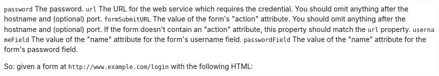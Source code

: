 <tr>
  <td>
    <code>password</code>
  </td>
  <td>
    The password.
  </td>
</tr>

<tr>
  <td>
    <code>url</code>
  </td>
  <td>
    The URL for the web service which requires the credential.
    You should omit anything after the hostname and (optional) port.
  </td>
</tr>

<tr>
  <td>
    <code>formSubmitURL</code>
  </td>
  <td>
    The value of the form's "action" attribute.
    You should omit anything after the hostname and (optional) port.
    If the form doesn't contain an "action" attribute, this property should
    match the <code>url</code> property.
  </td>
</tr>

<tr>
  <td>
    <code>usernameField</code>
  </td>
  <td>
    The value of the "name" attribute for the form's username field.
  </td>
</tr>

<tr>
  <td>
    <code>passwordField</code>
  </td>
  <td>
    The value of the "name" attribute for the form's password field.
  </td>
</tr>

</table>

So: given a form at `http://www.example.com/login`
with the following HTML:
